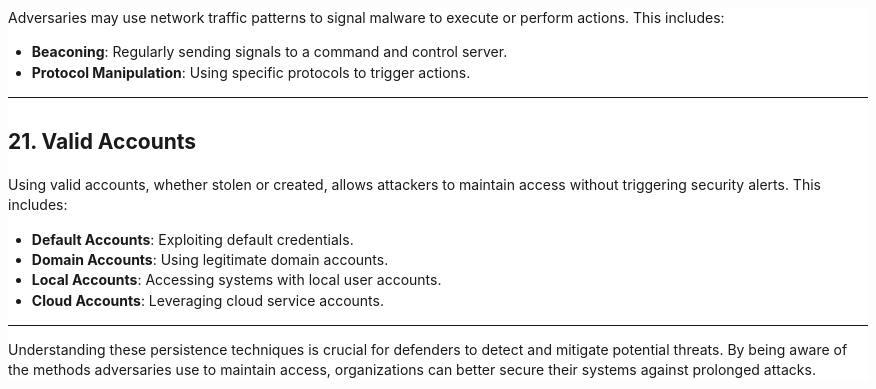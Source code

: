 Adversaries may use network traffic patterns to signal malware to execute or perform actions. This includes:

- **Beaconing**: Regularly sending signals to a command and control server.
- **Protocol Manipulation**: Using specific protocols to trigger actions.

---

## 21. Valid Accounts

Using valid accounts, whether stolen or created, allows attackers to maintain access without triggering security alerts. This includes:

- **Default Accounts**: Exploiting default credentials.
- **Domain Accounts**: Using legitimate domain accounts.
- **Local Accounts**: Accessing systems with local user accounts.
- **Cloud Accounts**: Leveraging cloud service accounts.

---

Understanding these persistence techniques is crucial for defenders to detect and mitigate potential threats. By being aware of the methods adversaries use to maintain access, organizations can better secure their systems against prolonged attacks.
